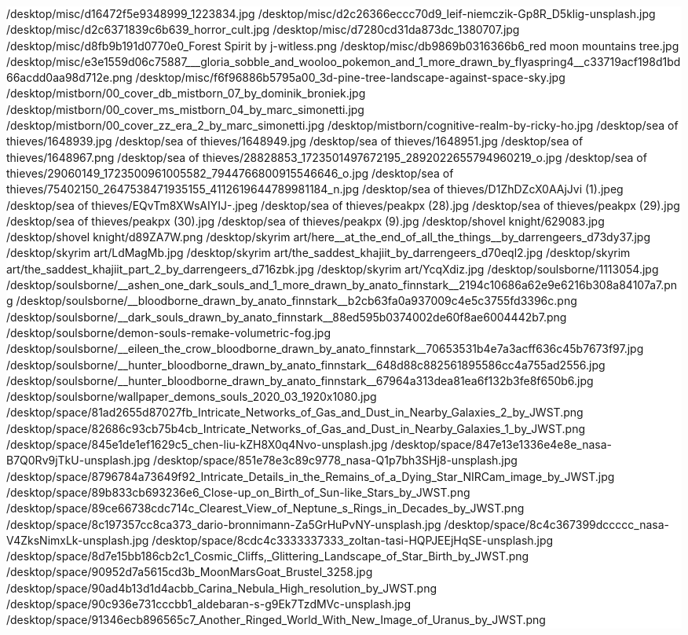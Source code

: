 /desktop/misc/d16472f5e9348999_1223834.jpg
/desktop/misc/d2c26366eccc70d9_leif-niemczik-Gp8R_D5klig-unsplash.jpg
/desktop/misc/d2c6371839c6b639_horror_cult.jpg
/desktop/misc/d7280cd31da873dc_1380707.jpg
/desktop/misc/d8fb9b191d0770e0_Forest Spirit by j-witless.png
/desktop/misc/db9869b0316366b6_red moon mountains tree.jpg
/desktop/misc/e3e1559d06c75887___gloria_sobble_and_wooloo_pokemon_and_1_more_drawn_by_flyaspring4__c33719acf198d1bd66acdd0aa98d712e.png
/desktop/misc/f6f96886b5795a00_3d-pine-tree-landscape-against-space-sky.jpg
/desktop/mistborn/00_cover_db_mistborn_07_by_dominik_broniek.jpg
/desktop/mistborn/00_cover_ms_mistborn_04_by_marc_simonetti.jpg
/desktop/mistborn/00_cover_zz_era_2_by_marc_simonetti.jpg
/desktop/mistborn/cognitive-realm-by-ricky-ho.jpg
/desktop/sea of thieves/1648939.jpg
/desktop/sea of thieves/1648949.jpg
/desktop/sea of thieves/1648951.jpg
/desktop/sea of thieves/1648967.png
/desktop/sea of thieves/28828853_1723501497672195_2892022655794960219_o.jpg
/desktop/sea of thieves/29060149_1723500961005582_7944766800915546646_o.jpg
/desktop/sea of thieves/75402150_2647538471935155_4112619644789981184_n.jpg
/desktop/sea of thieves/D1ZhDZcX0AAjJvi (1).jpeg
/desktop/sea of thieves/EQvTm8XWsAIYIJ-.jpeg
/desktop/sea of thieves/peakpx (28).jpg
/desktop/sea of thieves/peakpx (29).jpg
/desktop/sea of thieves/peakpx (30).jpg
/desktop/sea of thieves/peakpx (9).jpg
/desktop/shovel knight/629083.jpg
/desktop/shovel knight/d89ZA7W.png
/desktop/skyrim art/here__at_the_end_of_all_the_things__by_darrengeers_d73dy37.jpg
/desktop/skyrim art/LdMagMb.jpg
/desktop/skyrim art/the_saddest_khajiit_by_darrengeers_d70eql2.jpg
/desktop/skyrim art/the_saddest_khajiit_part_2_by_darrengeers_d716zbk.jpg
/desktop/skyrim art/YcqXdiz.jpg
/desktop/soulsborne/1113054.jpg
/desktop/soulsborne/__ashen_one_dark_souls_and_1_more_drawn_by_anato_finnstark__2194c10686a62e9e6216b308a84107a7.png
/desktop/soulsborne/__bloodborne_drawn_by_anato_finnstark__b2cb63fa0a937009c4e5c3755fd3396c.png
/desktop/soulsborne/__dark_souls_drawn_by_anato_finnstark__88ed595b0374002de60f8ae6004442b7.png
/desktop/soulsborne/demon-souls-remake-volumetric-fog.jpg
/desktop/soulsborne/__eileen_the_crow_bloodborne_drawn_by_anato_finnstark__70653531b4e7a3acff636c45b7673f97.jpg
/desktop/soulsborne/__hunter_bloodborne_drawn_by_anato_finnstark__648d88c882561895586cc4a755ad2556.jpg
/desktop/soulsborne/__hunter_bloodborne_drawn_by_anato_finnstark__67964a313dea81ea6f132b3fe8f650b6.jpg
/desktop/soulsborne/wallpaper_demons_souls_2020_03_1920x1080.jpg
/desktop/space/81ad2655d87027fb_Intricate_Networks_of_Gas_and_Dust_in_Nearby_Galaxies_2_by_JWST.png
/desktop/space/82686c93cb75b4cb_Intricate_Networks_of_Gas_and_Dust_in_Nearby_Galaxies_1_by_JWST.png
/desktop/space/845e1de1ef1629c5_chen-liu-kZH8X0q4Nvo-unsplash.jpg
/desktop/space/847e13e1336e4e8e_nasa-B7Q0Rv9jTkU-unsplash.jpg
/desktop/space/851e78e3c89c9778_nasa-Q1p7bh3SHj8-unsplash.jpg
/desktop/space/8796784a73649f92_Intricate_Details_in_the_Remains_of_a_Dying_Star_NIRCam_image_by_JWST.jpg
/desktop/space/89b833cb693236e6_Close-up_on_Birth_of_Sun-like_Stars_by_JWST.png
/desktop/space/89ce66738cdc714c_Clearest_View_of_Neptune_s_Rings_in_Decades_by_JWST.png
/desktop/space/8c197357cc8ca373_dario-bronnimann-Za5GrHuPvNY-unsplash.jpg
/desktop/space/8c4c367399dccccc_nasa-V4ZksNimxLk-unsplash.jpg
/desktop/space/8cdc4c3333337333_zoltan-tasi-HQPJEEjHqSE-unsplash.jpg
/desktop/space/8d7e15bb186cb2c1_Cosmic_Cliffs,_Glittering_Landscape_of_Star_Birth_by_JWST.png
/desktop/space/90952d7a5615cd3b_MoonMarsGoat_Brustel_3258.jpg
/desktop/space/90ad4b13d1d4acbb_Carina_Nebula_High_resolution_by_JWST.png
/desktop/space/90c936e731cccbb1_aldebaran-s-g9Ek7TzdMVc-unsplash.jpg
/desktop/space/91346ecb896565c7_Another_Ringed_World_With_New_Image_of_Uranus_by_JWST.png
